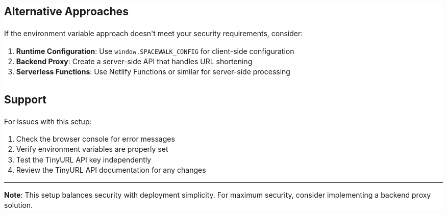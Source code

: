 ## Alternative Approaches

If the environment variable approach doesn't meet your security requirements, consider:

1. **Runtime Configuration**: Use `window.SPACEWALK_CONFIG` for client-side configuration
2. **Backend Proxy**: Create a server-side API that handles URL shortening
3. **Serverless Functions**: Use Netlify Functions or similar for server-side processing

## Support

For issues with this setup:
1. Check the browser console for error messages
2. Verify environment variables are properly set
3. Test the TinyURL API key independently
4. Review the TinyURL API documentation for any changes

---

**Note**: This setup balances security with deployment simplicity. For maximum security, consider implementing a backend proxy solution.
